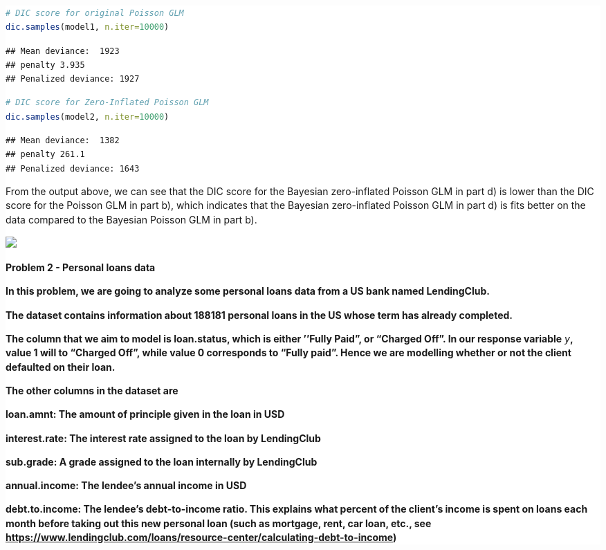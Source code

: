 ``` r
# DIC score for original Poisson GLM
dic.samples(model1, n.iter=10000)
```

    ## Mean deviance:  1923 
    ## penalty 3.935 
    ## Penalized deviance: 1927

``` r
# DIC score for Zero-Inflated Poisson GLM
dic.samples(model2, n.iter=10000)
```

    ## Mean deviance:  1382 
    ## penalty 261.1 
    ## Penalized deviance: 1643

From the output above, we can see that the DIC score for the Bayesian
zero-inflated Poisson GLM in part d) is lower than the DIC score for the
Poisson GLM in part b), which indicates that the Bayesian zero-inflated
Poisson GLM in part d) is fits better on the data compared to the
Bayesian Poisson GLM in part b).

<img src="money.jpg" style="width:100.0%" />

**Problem 2 - Personal loans data**

**In this problem, we are going to analyze some personal loans data from
a US bank named LendingClub.**

**The dataset contains information about 188181 personal loans in the US
whose term has already completed.**

**The column that we aim to model is loan.status, which is either
’’Fully Paid”, or “Charged Off”. In our response variable** $y$**, value
1 will to “Charged Off”, while value 0 corresponds to “Fully paid”.
Hence we are modelling whether or not the client defaulted on their
loan.**

**The other columns in the dataset are**

**loan.amnt: The amount of principle given in the loan in USD**

**interest.rate: The interest rate assigned to the loan by LendingClub**

**sub.grade: A grade assigned to the loan internally by LendingClub**

**annual.income: The lendee’s annual income in USD**

**debt.to.income: The lendee’s debt-to-income ratio. This explains what
percent of the client’s income is spent on loans each month before
taking out this new personal loan (such as mortgage, rent, car loan,
etc., see
<https://www.lendingclub.com/loans/resource-center/calculating-debt-to-income>)**
